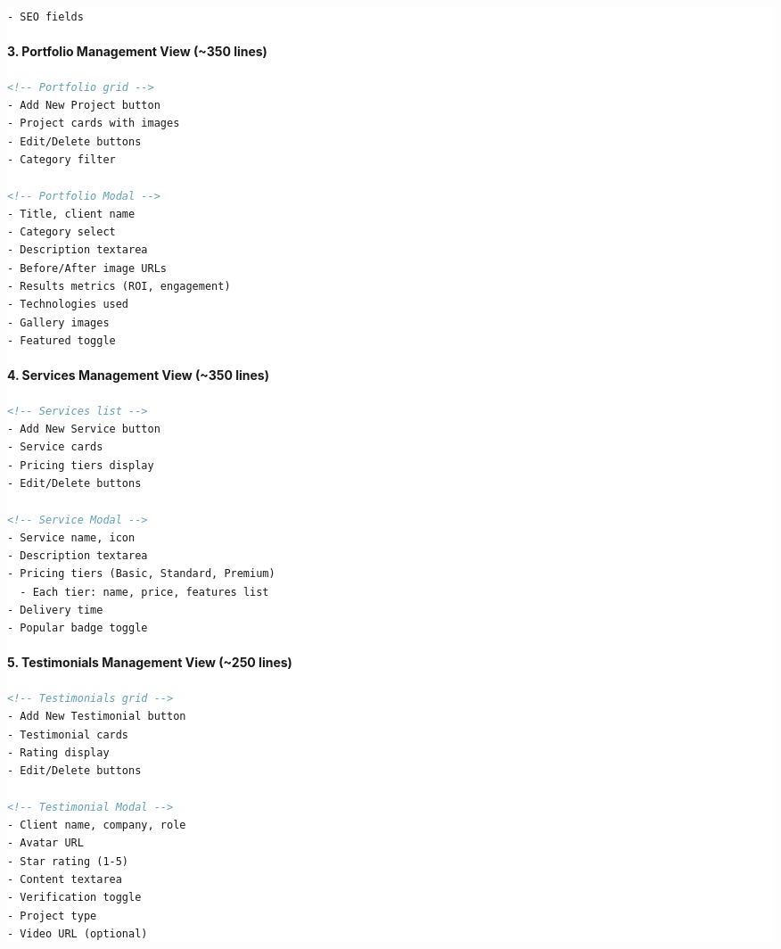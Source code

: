 ```html
- SEO fields
```

#### 3. Portfolio Management View (~350 lines)
```html
<!-- Portfolio grid -->
- Add New Project button
- Project cards with images
- Edit/Delete buttons
- Category filter

<!-- Portfolio Modal -->
- Title, client name
- Category select
- Description textarea
- Before/After image URLs
- Results metrics (ROI, engagement)
- Technologies used
- Gallery images
- Featured toggle
```

#### 4. Services Management View (~350 lines)
```html
<!-- Services list -->
- Add New Service button
- Service cards
- Pricing tiers display
- Edit/Delete buttons

<!-- Service Modal -->
- Service name, icon
- Description textarea
- Pricing tiers (Basic, Standard, Premium)
  - Each tier: name, price, features list
- Delivery time
- Popular badge toggle
```

#### 5. Testimonials Management View (~250 lines)
```html
<!-- Testimonials grid -->
- Add New Testimonial button
- Testimonial cards
- Rating display
- Edit/Delete buttons

<!-- Testimonial Modal -->
- Client name, company, role
- Avatar URL
- Star rating (1-5)
- Content textarea
- Verification toggle
- Project type
- Video URL (optional)
```
